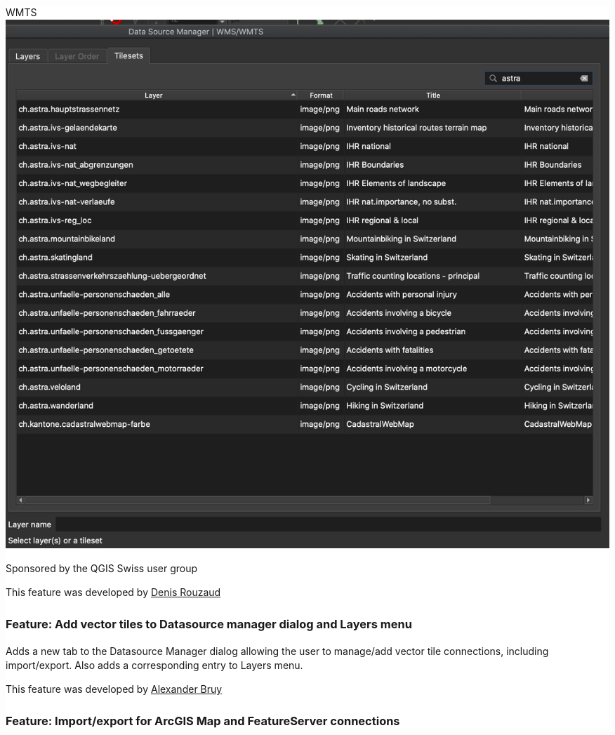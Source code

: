 WMTS ![image111](images/entries/80964191-b4abcb80-8e10-11ea-8b80-395dbb37b45c.png)

Sponsored by the QGIS Swiss user group

This feature was developed by [Denis Rouzaud](https://api.github.com/users/3nids)

### Feature: Add vector tiles to Datasource manager dialog and Layers menu

Adds a new tab to the Datasource Manager dialog allowing the user to manage/add vector tile connections, including import/export. Also adds a corresponding entry to Layers menu.

This feature was developed by [Alexander Bruy](https://api.github.com/users/alexbruy)

### Feature: Import/export for ArcGIS Map and FeatureServer connections
